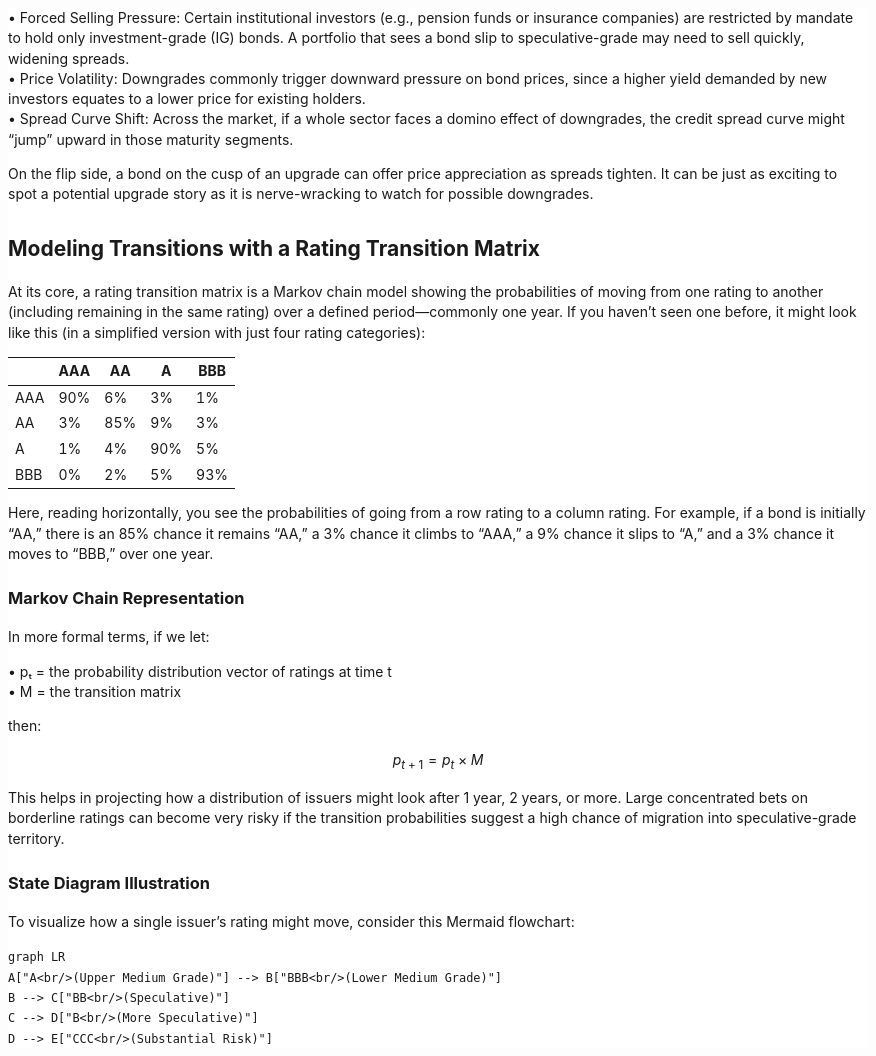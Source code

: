 • Forced Selling Pressure: Certain institutional investors (e.g., pension funds or insurance companies) are restricted by mandate to hold only investment-grade (IG) bonds. A portfolio that sees a bond slip to speculative-grade may need to sell quickly, widening spreads.  
• Price Volatility: Downgrades commonly trigger downward pressure on bond prices, since a higher yield demanded by new investors equates to a lower price for existing holders.  
• Spread Curve Shift: Across the market, if a whole sector faces a domino effect of downgrades, the credit spread curve might “jump” upward in those maturity segments.  

On the flip side, a bond on the cusp of an upgrade can offer price appreciation as spreads tighten. It can be just as exciting to spot a potential upgrade story as it is nerve-wracking to watch for possible downgrades.

## Modeling Transitions with a Rating Transition Matrix
At its core, a rating transition matrix is a Markov chain model showing the probabilities of moving from one rating to another (including remaining in the same rating) over a defined period—commonly one year. If you haven’t seen one before, it might look like this (in a simplified version with just four rating categories):

|               | AAA  | AA   | A    | BBB  |
|---------------|------|------|------|------|
| AAA           | 90%  | 6%   | 3%   | 1%   |
| AA            | 3%   | 85%  | 9%   | 3%   |
| A             | 1%   | 4%   | 90%  | 5%   |
| BBB           | 0%   | 2%   | 5%   | 93%  |

Here, reading horizontally, you see the probabilities of going from a row rating to a column rating. For example, if a bond is initially “AA,” there is an 85% chance it remains “AA,” a 3% chance it climbs to “AAA,” a 9% chance it slips to “A,” and a 3% chance it moves to “BBB,” over one year.

### Markov Chain Representation
In more formal terms, if we let:

• pₜ = the probability distribution vector of ratings at time t  
• M = the transition matrix  

then:

$$
p_{t+1} = p_t \times M
$$

This helps in projecting how a distribution of issuers might look after 1 year, 2 years, or more. Large concentrated bets on borderline ratings can become very risky if the transition probabilities suggest a high chance of migration into speculative-grade territory.

### State Diagram Illustration
To visualize how a single issuer’s rating might move, consider this Mermaid flowchart:

```mermaid
graph LR
A["A<br/>(Upper Medium Grade)"] --> B["BBB<br/>(Lower Medium Grade)"]
B --> C["BB<br/>(Speculative)"]
C --> D["B<br/>(More Speculative)"]
D --> E["CCC<br/>(Substantial Risk)"]
```
